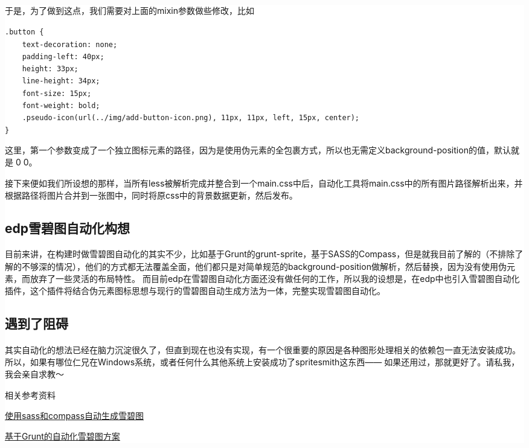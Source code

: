 于是，为了做到这点，我们需要对上面的mixin参数做些修改，比如


```
.button {
    text-decoration: none;
    padding-left: 40px;
    height: 33px;
    line-height: 34px;
    font-size: 15px;
    font-weight: bold;
    .pseudo-icon(url(../img/add-button-icon.png), 11px, 11px, left, 15px, center);
}

```

这里，第一个参数变成了一个独立图标元素的路径，因为是使用伪元素的全包裹方式，所以也无需定义background-position的值，默认就是 0 0。

接下来便如我们所设想的那样，当所有less被解析完成并整合到一个main.css中后，自动化工具将main.css中的所有图片路径解析出来，并根据路径将图片合并到一张图中，同时将原css中的背景数据更新，然后发布。


## edp雪碧图自动化构想

目前来讲，在构建时做雪碧图自动化的其实不少，比如基于Grunt的grunt-sprite，基于SASS的Compass，但是就我目前了解的（不排除了解的不够深的情况），他们的方式都无法覆盖全面，他们都只是对简单规范的background-position做解析，然后替换，因为没有使用伪元素，而放弃了一些灵活的布局特性。
而目前edp在雪碧图自动化方面还没有做任何的工作，所以我的设想是，在edp中也引入雪碧图自动化插件，这个插件将结合伪元素图标思想与现行的雪碧图自动生成方法为一体，完整实现雪碧图自动化。

## 遇到了阻碍

其实自动化的想法已经在脑力沉淀很久了，但直到现在也没有实现，有一个很重要的原因是各种图形处理相关的依赖包一直无法安装成功。所以，如果有哪位仁兄在Windows系统，或者任何什么其他系统上安装成功了spritesmith这东西—— 如果还用过，那就更好了。请私我，我会亲自求教～





相关参考资料

[使用sass和compass自动生成雪碧图](http://thesassway.com/intermediate/spriting-with-sass-and-compass)


[基于Grunt的自动化雪碧图方案](http://himeters.com/grunt-sprite)
